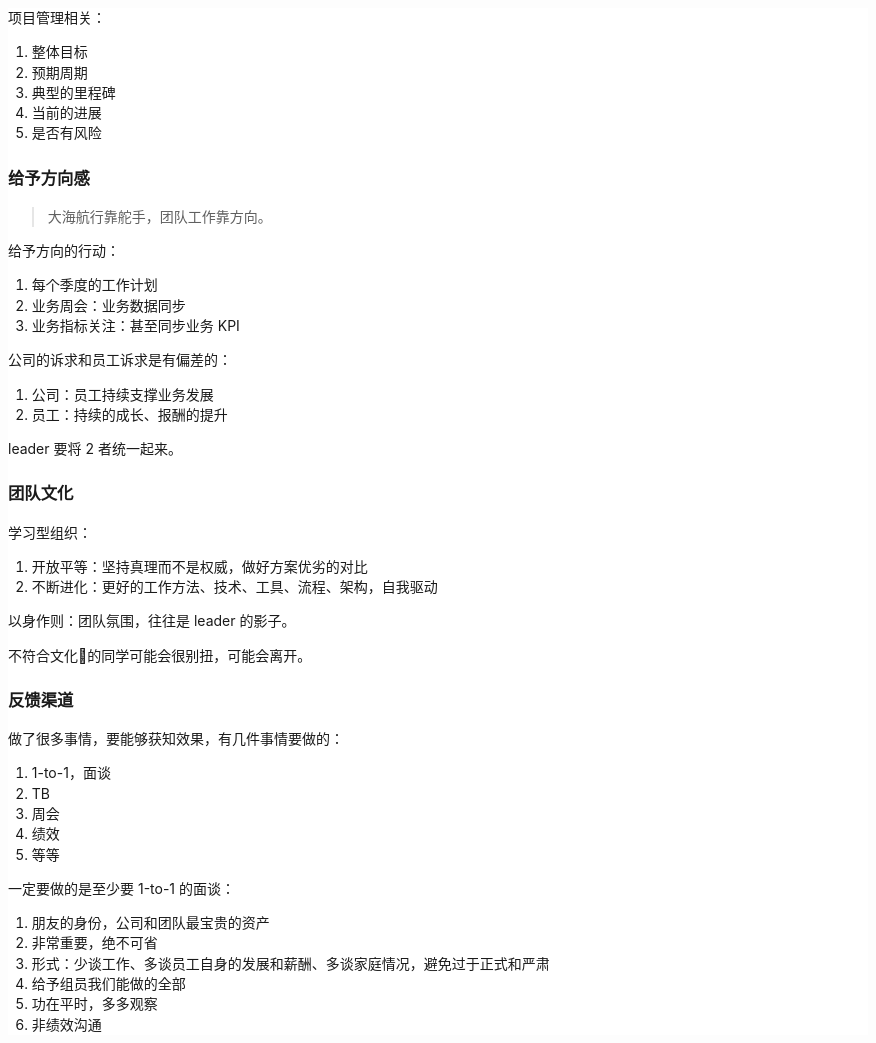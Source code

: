 
项目管理相关：

1. 整体目标
2. 预期周期
3. 典型的里程碑
4. 当前的进展
5. 是否有风险


### 给予方向感

> 大海航行靠舵手，团队工作靠方向。

给予方向的行动：

1. 每个季度的工作计划
2. 业务周会：业务数据同步
3. 业务指标关注：甚至同步业务 KPI


公司的诉求和员工诉求是有偏差的：

1. 公司：员工持续支撑业务发展
2. 员工：持续的成长、报酬的提升

leader 要将 2 者统一起来。


### 团队文化

学习型组织：

1. 开放平等：坚持真理而不是权威，做好方案优劣的对比
2. 不断进化：更好的工作方法、技术、工具、流程、架构，自我驱动

以身作则：团队氛围，往往是 leader 的影子。

不符合文化的同学可能会很别扭，可能会离开。


### 反馈渠道

做了很多事情，要能够获知效果，有几件事情要做的：

1. 1-to-1，面谈
2. TB
3. 周会
4. 绩效
5. 等等

一定要做的是至少要 1-to-1 的面谈：

1. 朋友的身份，公司和团队最宝贵的资产
2. 非常重要，绝不可省
3. 形式：少谈工作、多谈员工自身的发展和薪酬、多谈家庭情况，避免过于正式和严肃
4. 给予组员我们能做的全部
5. 功在平时，多多观察
6. 非绩效沟通
